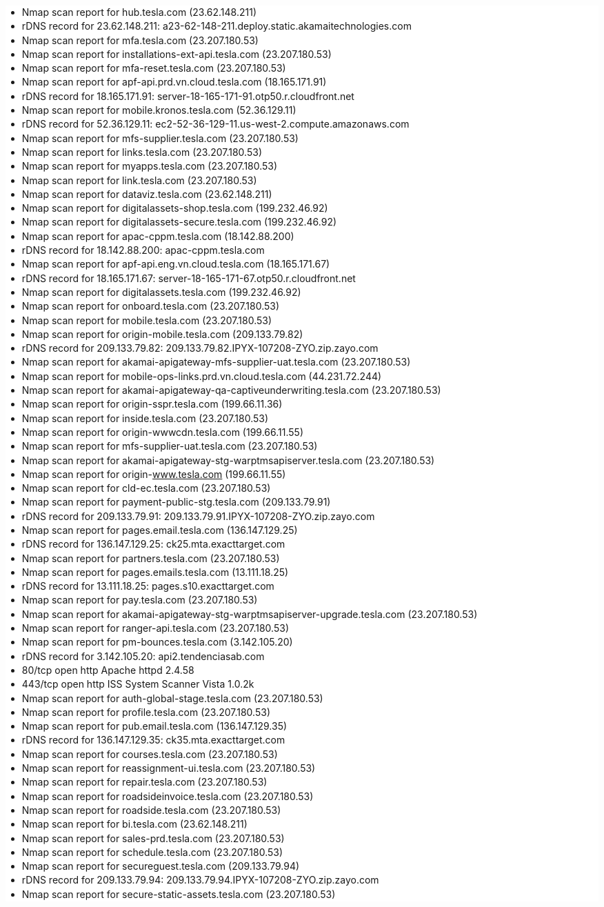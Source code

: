 - Nmap scan report for hub.tesla.com (23.62.148.211)
- rDNS record for 23.62.148.211: a23-62-148-211.deploy.static.akamaitechnologies.com
- Nmap scan report for mfa.tesla.com (23.207.180.53)
- Nmap scan report for installations-ext-api.tesla.com (23.207.180.53)
- Nmap scan report for mfa-reset.tesla.com (23.207.180.53)
- Nmap scan report for apf-api.prd.vn.cloud.tesla.com (18.165.171.91)
- rDNS record for 18.165.171.91: server-18-165-171-91.otp50.r.cloudfront.net
- Nmap scan report for mobile.kronos.tesla.com (52.36.129.11)
- rDNS record for 52.36.129.11: ec2-52-36-129-11.us-west-2.compute.amazonaws.com
- Nmap scan report for mfs-supplier.tesla.com (23.207.180.53)
- Nmap scan report for links.tesla.com (23.207.180.53)
- Nmap scan report for myapps.tesla.com (23.207.180.53)
- Nmap scan report for link.tesla.com (23.207.180.53)
- Nmap scan report for dataviz.tesla.com (23.62.148.211)
- Nmap scan report for digitalassets-shop.tesla.com (199.232.46.92)
- Nmap scan report for digitalassets-secure.tesla.com (199.232.46.92)
- Nmap scan report for apac-cppm.tesla.com (18.142.88.200)
- rDNS record for 18.142.88.200: apac-cppm.tesla.com
- Nmap scan report for apf-api.eng.vn.cloud.tesla.com (18.165.171.67)
- rDNS record for 18.165.171.67: server-18-165-171-67.otp50.r.cloudfront.net
- Nmap scan report for digitalassets.tesla.com (199.232.46.92)
- Nmap scan report for onboard.tesla.com (23.207.180.53)
- Nmap scan report for mobile.tesla.com (23.207.180.53)
- Nmap scan report for origin-mobile.tesla.com (209.133.79.82)
- rDNS record for 209.133.79.82: 209.133.79.82.IPYX-107208-ZYO.zip.zayo.com
- Nmap scan report for akamai-apigateway-mfs-supplier-uat.tesla.com (23.207.180.53)
- Nmap scan report for mobile-ops-links.prd.vn.cloud.tesla.com (44.231.72.244)
- Nmap scan report for akamai-apigateway-qa-captiveunderwriting.tesla.com (23.207.180.53)
- Nmap scan report for origin-sspr.tesla.com (199.66.11.36)
- Nmap scan report for inside.tesla.com (23.207.180.53)
- Nmap scan report for origin-wwwcdn.tesla.com (199.66.11.55)
- Nmap scan report for mfs-supplier-uat.tesla.com (23.207.180.53)
- Nmap scan report for akamai-apigateway-stg-warptmsapiserver.tesla.com (23.207.180.53)
- Nmap scan report for origin-www.tesla.com (199.66.11.55)
- Nmap scan report for cld-ec.tesla.com (23.207.180.53)
- Nmap scan report for payment-public-stg.tesla.com (209.133.79.91)
- rDNS record for 209.133.79.91: 209.133.79.91.IPYX-107208-ZYO.zip.zayo.com
- Nmap scan report for pages.email.tesla.com (136.147.129.25)
- rDNS record for 136.147.129.25: ck25.mta.exacttarget.com
- Nmap scan report for partners.tesla.com (23.207.180.53)
- Nmap scan report for pages.emails.tesla.com (13.111.18.25)
- rDNS record for 13.111.18.25: pages.s10.exacttarget.com
- Nmap scan report for pay.tesla.com (23.207.180.53)
- Nmap scan report for akamai-apigateway-stg-warptmsapiserver-upgrade.tesla.com (23.207.180.53)
- Nmap scan report for ranger-api.tesla.com (23.207.180.53)
- Nmap scan report for pm-bounces.tesla.com (3.142.105.20)
- rDNS record for 3.142.105.20: api2.tendenciasab.com
- 80/tcp  open  http     Apache httpd 2.4.58
- 443/tcp open  http     ISS System Scanner Vista 1.0.2k
- Nmap scan report for auth-global-stage.tesla.com (23.207.180.53)
- Nmap scan report for profile.tesla.com (23.207.180.53)
- Nmap scan report for pub.email.tesla.com (136.147.129.35)
- rDNS record for 136.147.129.35: ck35.mta.exacttarget.com
- Nmap scan report for courses.tesla.com (23.207.180.53)
- Nmap scan report for reassignment-ui.tesla.com (23.207.180.53)
- Nmap scan report for repair.tesla.com (23.207.180.53)
- Nmap scan report for roadsideinvoice.tesla.com (23.207.180.53)
- Nmap scan report for roadside.tesla.com (23.207.180.53)
- Nmap scan report for bi.tesla.com (23.62.148.211)
- Nmap scan report for sales-prd.tesla.com (23.207.180.53)
- Nmap scan report for schedule.tesla.com (23.207.180.53)
- Nmap scan report for secureguest.tesla.com (209.133.79.94)
- rDNS record for 209.133.79.94: 209.133.79.94.IPYX-107208-ZYO.zip.zayo.com
- Nmap scan report for secure-static-assets.tesla.com (23.207.180.53)